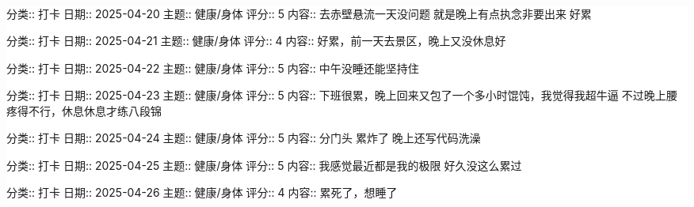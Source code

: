 


分类:: 打卡
日期:: 2025-04-20
主题:: 健康/身体
评分:: 5
内容:: 去赤壁悬流一天没问题
就是晚上有点执念非要出来 好累




分类:: 打卡
日期:: 2025-04-21
主题:: 健康/身体
评分:: 4
内容:: 好累，前一天去景区，晚上又没休息好




分类:: 打卡
日期:: 2025-04-22
主题:: 健康/身体
评分:: 5
内容:: 中午没睡还能坚持住




分类:: 打卡
日期:: 2025-04-23
主题:: 健康/身体
评分:: 5
内容:: 下班很累，晚上回来又包了一个多小时馄饨，我觉得我超牛逼
不过晚上腰疼得不行，休息休息才练八段锦






分类:: 打卡
日期:: 2025-04-24
主题:: 健康/身体
评分:: 5
内容:: 分门头 累炸了 晚上还写代码洗澡






分类:: 打卡
日期:: 2025-04-25
主题:: 健康/身体
评分:: 5
内容:: 我感觉最近都是我的极限 好久没这么累过




分类:: 打卡
日期:: 2025-04-26
主题:: 健康/身体
评分:: 4
内容:: 累死了，想睡了
